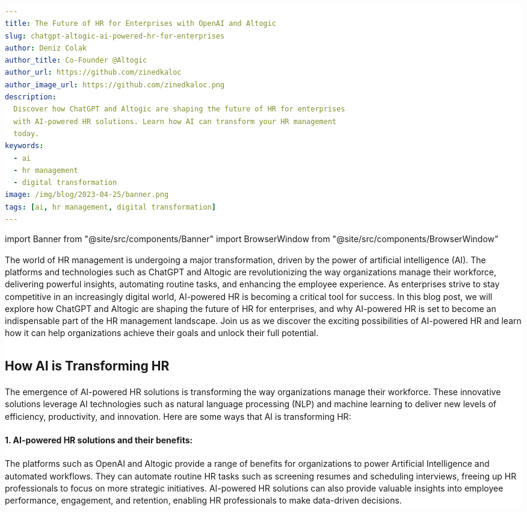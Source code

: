 ```yaml
---
title: The Future of HR for Enterprises with OpenAI and Altogic
slug: chatgpt-altogic-ai-powered-hr-for-enterprises
author: Deniz Colak
author_title: Co-Founder @Altogic
author_url: https://github.com/zinedkaloc
author_image_url: https://github.com/zinedkaloc.png
description:
  Discover how ChatGPT and Altogic are shaping the future of HR for enterprises
  with AI-powered HR solutions. Learn how AI can transform your HR management
  today.
keywords:
  - ai
  - hr management
  - digital transformation
image: /img/blog/2023-04-25/banner.png
tags: [ai, hr management, digital transformation]
---
```


import Banner from "@site/src/components/Banner"
import BrowserWindow from "@site/src/components/BrowserWindow"

<head>
  <title>ChatGPT and Altogic - The Future of HR for Enterprises</title>
</head>

The world of HR management is undergoing a major transformation, driven by the
power of artificial intelligence (AI). The platforms and technologies such as
ChatGPT and Altogic are revolutionizing the way organizations manage their
workforce, delivering powerful insights, automating routine tasks, and enhancing
the employee experience. As enterprises strive to stay competitive in an
increasingly digital world, AI-powered HR is becoming a critical tool for
success. In this blog post, we will explore how ChatGPT and Altogic are shaping
the future of HR for enterprises, and why AI-powered HR is set to become an
indispensable part of the HR management landscape. Join us as we discover the
exciting possibilities of AI-powered HR and learn how it can help organizations
achieve their goals and unlock their full potential.

## How AI is Transforming HR

The emergence of AI-powered HR solutions is transforming the way organizations
manage their workforce. These innovative solutions leverage AI technologies such
as natural language processing (NLP) and machine learning to deliver new levels
of efficiency, productivity, and innovation. Here are some ways that AI is
transforming HR:

#### 1. AI-powered HR solutions and their benefits:

The platforms such as OpenAI and Altogic provide a range of benefits for
organizations to power Artificial Intelligence and automated workflows. They can
automate routine HR tasks such as screening resumes and scheduling interviews,
freeing up HR professionals to focus on more strategic initiatives. AI-powered
HR solutions can also provide valuable insights into employee performance,
engagement, and retention, enabling HR professionals to make data-driven
decisions.
